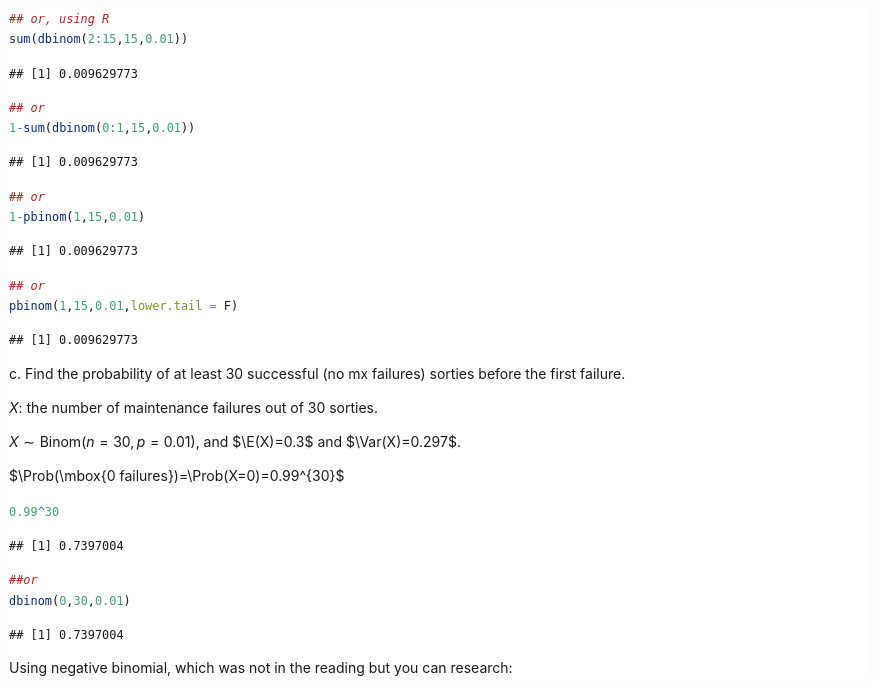 ```r
## or, using R
sum(dbinom(2:15,15,0.01))
```

```
## [1] 0.009629773
```

```r
## or
1-sum(dbinom(0:1,15,0.01))
```

```
## [1] 0.009629773
```

```r
## or
1-pbinom(1,15,0.01)
```

```
## [1] 0.009629773
```

```r
## or 
pbinom(1,15,0.01,lower.tail = F)
```

```
## [1] 0.009629773
```

c. Find the probability of at least 30 successful (no mx failures) sorties before the first failure.

$X$: the number of maintenance failures out of 30 sorties.

$X\sim \textsf{Binom}(n=30,p=0.01)$, and $\E(X)=0.3$ and $\Var(X)=0.297$. 

$\Prob(\mbox{0 failures})=\Prob(X=0)=0.99^{30}$

```r
0.99^30
```

```
## [1] 0.7397004
```

```r
##or 
dbinom(0,30,0.01)
```

```
## [1] 0.7397004
```

Using negative binomial, which was not in the reading but you can research:
